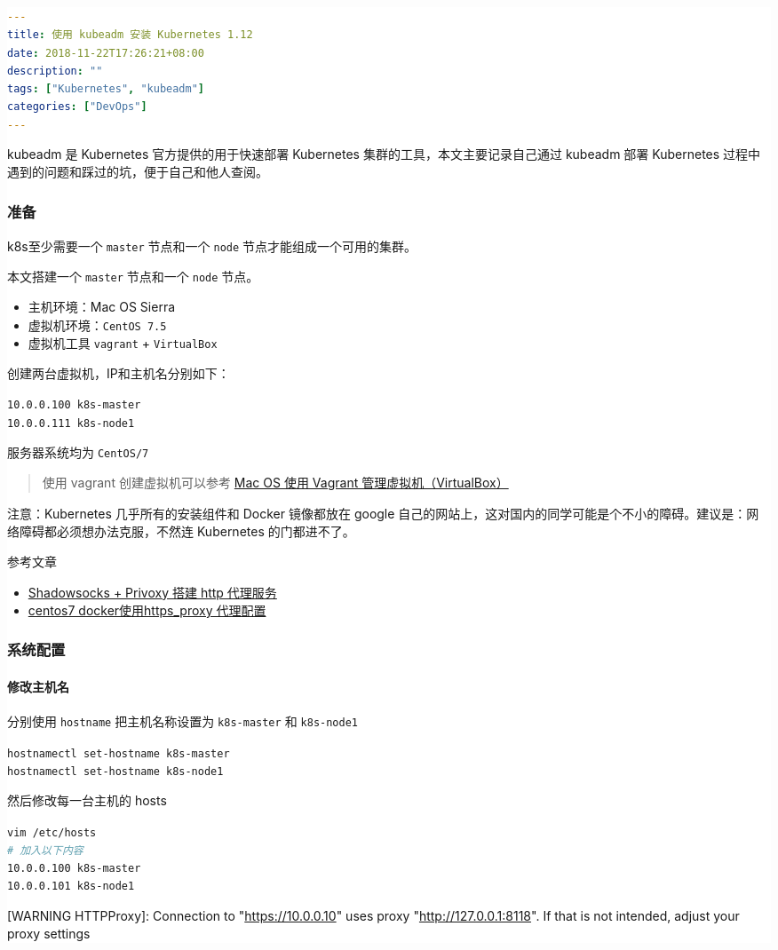 ```yaml
---
title: 使用 kubeadm 安装 Kubernetes 1.12
date: 2018-11-22T17:26:21+08:00
description: ""
tags: ["Kubernetes", "kubeadm"]
categories: ["DevOps"]
---
```

kubeadm 是 Kubernetes 官方提供的用于快速部署 Kubernetes 集群的工具，本文主要记录自己通过 kubeadm 部署 Kubernetes 过程中遇到的问题和踩过的坑，便于自己和他人查阅。



### 准备

k8s至少需要一个 `master` 节点和一个 `node` 节点才能组成一个可用的集群。

本文搭建一个 `master` 节点和一个 `node` 节点。

* 主机环境：Mac OS Sierra
* 虚拟机环境：`CentOS 7.5`
* 虚拟机工具 `vagrant` + `VirtualBox`

创建两台虚拟机，IP和主机名分别如下：
```
10.0.0.100 k8s-master
10.0.0.111 k8s-node1
```
服务器系统均为 `CentOS/7`

> 使用 vagrant 创建虚拟机可以参考 [Mac OS 使用 Vagrant 管理虚拟机（VirtualBox）](http://www.cnblogs.com/xishuai/p/macos-use-vagrant-with-virtualbox.html)

注意：Kubernetes 几乎所有的安装组件和 Docker 镜像都放在 google 自己的网站上，这对国内的同学可能是个不小的障碍。建议是：网络障碍都必须想办法克服，不然连 Kubernetes 的门都进不了。

参考文章
* [Shadowsocks + Privoxy 搭建 http 代理服务](https://blog.csdn.net/qianghaohao/article/details/80383434)
* [centos7 docker使用https_proxy 代理配置](https://my.oschina.net/tinkercloud/blog/638960)

### 系统配置

#### 修改主机名

分别使用 `hostname` 把主机名称设置为 `k8s-master` 和 `k8s-node1`
```sh
hostnamectl set-hostname k8s-master
hostnamectl set-hostname k8s-node1
```
然后修改每一台主机的 hosts
```sh
vim /etc/hosts
# 加入以下内容
10.0.0.100 k8s-master
10.0.0.101 k8s-node1
```


 [WARNING HTTPProxy]: Connection to "https://10.0.0.10" uses proxy "http://127.0.0.1:8118". If that is not intended, adjust your proxy settings